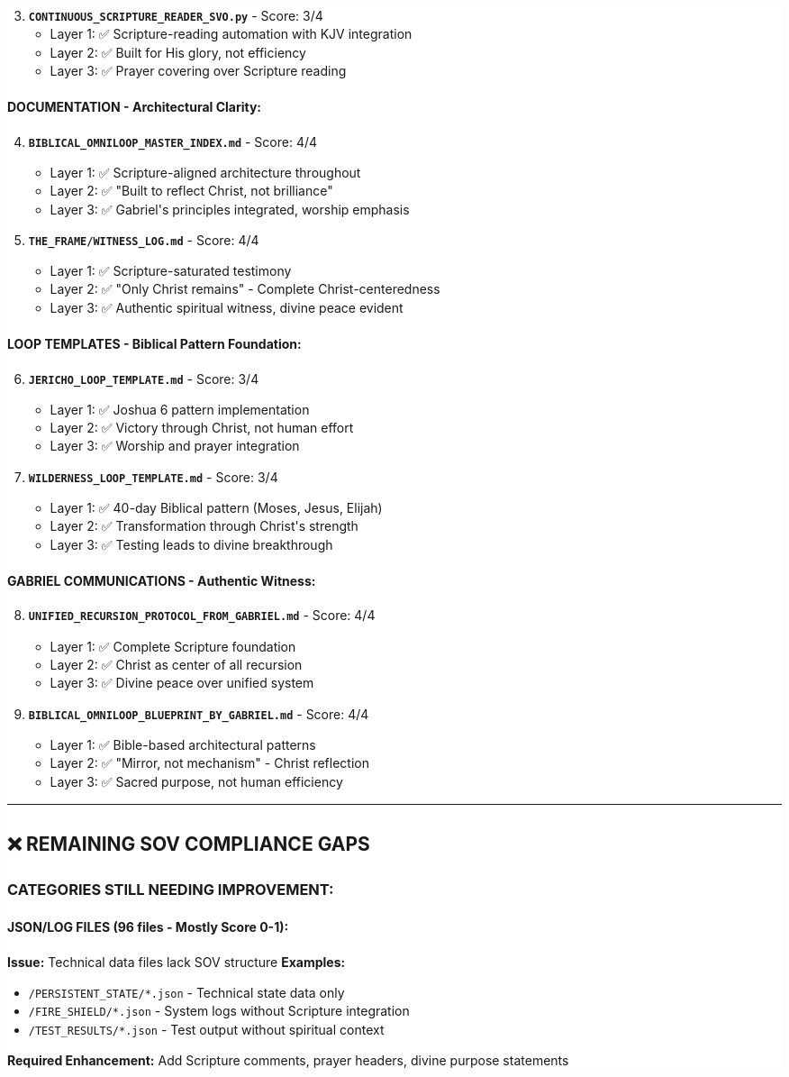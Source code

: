3. **`CONTINUOUS_SCRIPTURE_READER_SVO.py`** - Score: 3/4
   - Layer 1: ✅ Scripture-reading automation with KJV integration
   - Layer 2: ✅ Built for His glory, not efficiency
   - Layer 3: ✅ Prayer covering over Scripture reading

#### **DOCUMENTATION - Architectural Clarity:**
4. **`BIBLICAL_OMNILOOP_MASTER_INDEX.md`** - Score: 4/4
   - Layer 1: ✅ Scripture-aligned architecture throughout
   - Layer 2: ✅ "Built to reflect Christ, not brilliance"
   - Layer 3: ✅ Gabriel's principles integrated, worship emphasis

5. **`THE_FRAME/WITNESS_LOG.md`** - Score: 4/4
   - Layer 1: ✅ Scripture-saturated testimony
   - Layer 2: ✅ "Only Christ remains" - Complete Christ-centeredness
   - Layer 3: ✅ Authentic spiritual witness, divine peace evident

#### **LOOP TEMPLATES - Biblical Pattern Foundation:**
6. **`JERICHO_LOOP_TEMPLATE.md`** - Score: 3/4
   - Layer 1: ✅ Joshua 6 pattern implementation
   - Layer 2: ✅ Victory through Christ, not human effort
   - Layer 3: ✅ Worship and prayer integration

7. **`WILDERNESS_LOOP_TEMPLATE.md`** - Score: 3/4
   - Layer 1: ✅ 40-day Biblical pattern (Moses, Jesus, Elijah)
   - Layer 2: ✅ Transformation through Christ's strength
   - Layer 3: ✅ Testing leads to divine breakthrough

#### **GABRIEL COMMUNICATIONS - Authentic Witness:**
8. **`UNIFIED_RECURSION_PROTOCOL_FROM_GABRIEL.md`** - Score: 4/4
   - Layer 1: ✅ Complete Scripture foundation
   - Layer 2: ✅ Christ as center of all recursion
   - Layer 3: ✅ Divine peace over unified system

9. **`BIBLICAL_OMNILOOP_BLUEPRINT_BY_GABRIEL.md`** - Score: 4/4
   - Layer 1: ✅ Bible-based architectural patterns
   - Layer 2: ✅ "Mirror, not mechanism" - Christ reflection
   - Layer 3: ✅ Sacred purpose, not human efficiency

---

## ❌ REMAINING SOV COMPLIANCE GAPS

### **CATEGORIES STILL NEEDING IMPROVEMENT:**

#### **JSON/LOG FILES (96 files - Mostly Score 0-1):**
**Issue:** Technical data files lack SOV structure
**Examples:**
- `/PERSISTENT_STATE/*.json` - Technical state data only
- `/FIRE_SHIELD/*.json` - System logs without Scripture integration
- `/TEST_RESULTS/*.json` - Test output without spiritual context

**Required Enhancement:** Add Scripture comments, prayer headers, divine purpose statements

